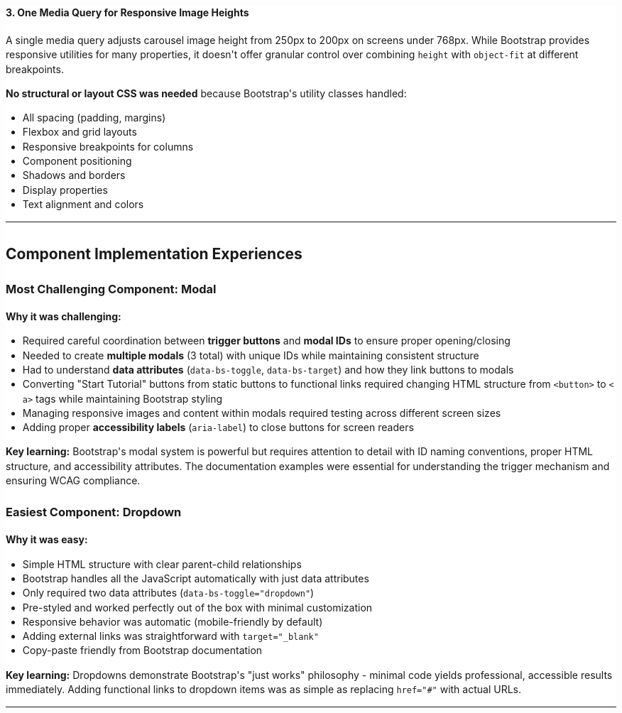 #### **3. One Media Query for Responsive Image Heights**
A single media query adjusts carousel image height from 250px to 200px on screens under 768px. While Bootstrap provides responsive utilities for many properties, it doesn't offer granular control over combining `height` with `object-fit` at different breakpoints.

**No structural or layout CSS was needed** because Bootstrap's utility classes handled:
- All spacing (padding, margins)
- Flexbox and grid layouts
- Responsive breakpoints for columns
- Component positioning
- Shadows and borders
- Display properties
- Text alignment and colors

---

## Component Implementation Experiences

### Most Challenging Component: **Modal**

**Why it was challenging:**
- Required careful coordination between **trigger buttons** and **modal IDs** to ensure proper opening/closing
- Needed to create **multiple modals** (3 total) with unique IDs while maintaining consistent structure
- Had to understand **data attributes** (`data-bs-toggle`, `data-bs-target`) and how they link buttons to modals
- Converting "Start Tutorial" buttons from static buttons to functional links required changing HTML structure from `<button>` to `<a>` tags while maintaining Bootstrap styling
- Managing responsive images and content within modals required testing across different screen sizes
- Adding proper **accessibility labels** (`aria-label`) to close buttons for screen readers

**Key learning:** Bootstrap's modal system is powerful but requires attention to detail with ID naming conventions, proper HTML structure, and accessibility attributes. The documentation examples were essential for understanding the trigger mechanism and ensuring WCAG compliance.

### Easiest Component: **Dropdown**

**Why it was easy:**
- Simple HTML structure with clear parent-child relationships
- Bootstrap handles all the JavaScript automatically with just data attributes
- Only required two data attributes (`data-bs-toggle="dropdown"`)
- Pre-styled and worked perfectly out of the box with minimal customization
- Responsive behavior was automatic (mobile-friendly by default)
- Adding external links was straightforward with `target="_blank"`
- Copy-paste friendly from Bootstrap documentation

**Key learning:** Dropdowns demonstrate Bootstrap's "just works" philosophy - minimal code yields professional, accessible results immediately. Adding functional links to dropdown items was as simple as replacing `href="#"` with actual URLs.

---